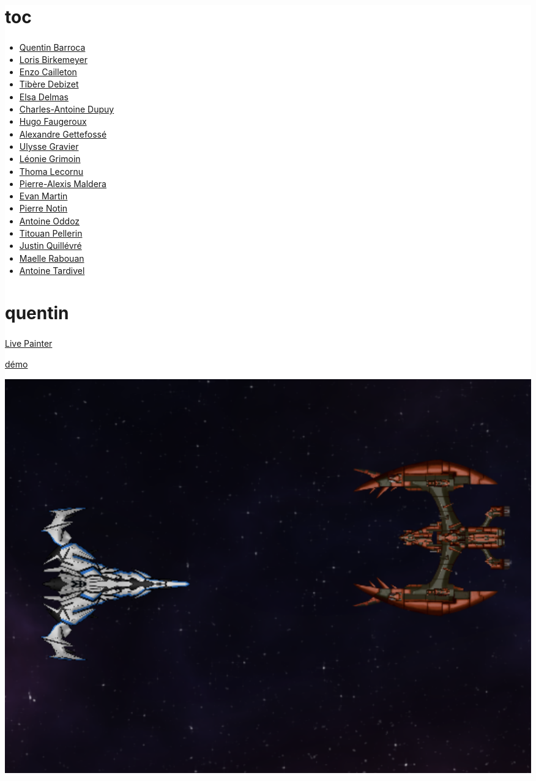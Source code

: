 # toc

- [Quentin Barroca](#quentin)
- [Loris Birkemeyer](#loris)
- [Enzo Cailleton](#enzo)
- [Tibère Debizet](#tibere)
- [Elsa Delmas](#elsa)
- [Charles-Antoine Dupuy](#charles-antoine)
- [Hugo Faugeroux](#hugo)
- [Alexandre Gettefossé](#alexandre)
- [Ulysse Gravier](#ulysse)
- [Léonie Grimoin](#leonie)
- [Thoma Lecornu](#thoma)
- [Pierre-Alexis Maldera](#pa)
- [Evan Martin](#evan)
- [Pierre Notin](#pierre)
- [Antoine Oddoz](#antoine)
- [Titouan Pellerin](#titouan)
- [Justin Quillévré](#justin)
- [Maelle Rabouan](#maelle)
- [Antoine Tardivel](#antoinet) 

# quentin


[Live Painter](https://github.com/qbarr/jsavance)


[démo]()

![screenshot](screenshots/barroca.png)